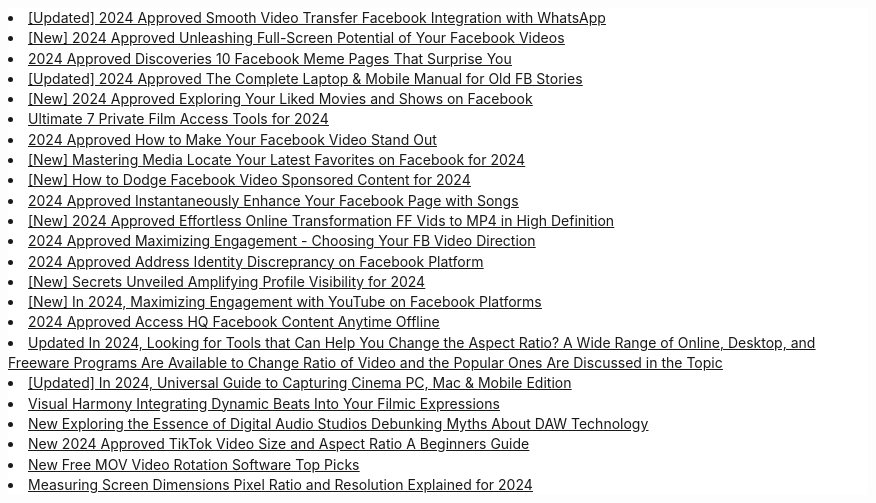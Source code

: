 <li><a href="https://facebook-clips.techidaily.com/updated-2024-approved-smooth-video-transfer-facebook-integration-with-whatsapp/"><u>[Updated] 2024 Approved  Smooth Video Transfer  Facebook Integration with WhatsApp</u></a></li>
<li><a href="https://facebook-clips.techidaily.com/new-2024-approved-unleashing-full-screen-potential-of-your-facebook-videos/"><u>[New] 2024 Approved  Unleashing Full-Screen Potential of Your Facebook Videos</u></a></li>
<li><a href="https://facebook-clips.techidaily.com/2024-approved-discoveries-10-facebook-meme-pages-that-surprise-you/"><u>2024 Approved  Discoveries  10 Facebook Meme Pages That Surprise You</u></a></li>
<li><a href="https://facebook-clips.techidaily.com/updated-2024-approved-the-complete-laptop-and-mobile-manual-for-old-fb-stories/"><u>[Updated] 2024 Approved  The Complete Laptop & Mobile Manual for Old FB Stories</u></a></li>
<li><a href="https://facebook-clips.techidaily.com/new-2024-approved-exploring-your-liked-movies-and-shows-on-facebook/"><u>[New] 2024 Approved  Exploring Your Liked Movies and Shows on Facebook</u></a></li>
<li><a href="https://facebook-clips.techidaily.com/ultimate-7-private-film-access-tools-for-2024/"><u>Ultimate 7 Private Film Access Tools for 2024</u></a></li>
<li><a href="https://facebook-clips.techidaily.com/2024-approved-how-to-make-your-facebook-video-stand-out/"><u>2024 Approved  How to Make Your Facebook Video Stand Out</u></a></li>
<li><a href="https://facebook-clips.techidaily.com/new-mastering-media-locate-your-latest-favorites-on-facebook-for-2024/"><u>[New] Mastering Media  Locate Your Latest Favorites on Facebook for 2024</u></a></li>
<li><a href="https://facebook-clips.techidaily.com/new-how-to-dodge-facebook-video-sponsored-content-for-2024/"><u>[New] How to Dodge Facebook Video Sponsored Content for 2024</u></a></li>
<li><a href="https://facebook-clips.techidaily.com/2024-approved-instantaneously-enhance-your-facebook-page-with-songs/"><u>2024 Approved  Instantaneously Enhance Your Facebook Page with Songs</u></a></li>
<li><a href="https://facebook-clips.techidaily.com/new-2024-approved-effortless-online-transformation-ff-vids-to-mp4-in-high-definition/"><u>[New] 2024 Approved  Effortless Online Transformation  FF Vids to MP4 in High Definition</u></a></li>
<li><a href="https://facebook-clips.techidaily.com/2024-approved-maximizing-engagement-choosing-your-fb-video-direction/"><u>2024 Approved  Maximizing Engagement - Choosing Your FB Video Direction</u></a></li>
<li><a href="https://facebook-clips.techidaily.com/2024-approved-address-identity-discreprancy-on-facebook-platform/"><u>2024 Approved  Address Identity Discreprancy on Facebook Platform</u></a></li>
<li><a href="https://facebook-clips.techidaily.com/new-secrets-unveiled-amplifying-profile-visibility-for-2024/"><u>[New] Secrets Unveiled  Amplifying Profile Visibility for 2024</u></a></li>
<li><a href="https://facebook-clips.techidaily.com/new-in-2024-maximizing-engagement-with-youtube-on-facebook-platforms/"><u>[New] In 2024, Maximizing Engagement with YouTube on Facebook Platforms</u></a></li>
<li><a href="https://facebook-clips.techidaily.com/2024-approved-access-hq-facebook-content-anytime-offline/"><u>2024 Approved  Access HQ Facebook Content Anytime Offline</u></a></li>
<li><a href="https://ai-video-tools.techidaily.com/updated-in-2024-looking-for-tools-that-can-help-you-change-the-aspect-ratio-a-wide-range-of-online-desktop-and-freeware-programs-are-available-to-change-rat/"><u>Updated In 2024, Looking for Tools that Can Help You Change the Aspect Ratio? A Wide Range of Online, Desktop, and Freeware Programs Are Available to Change Ratio of Video and the Popular Ones Are Discussed in the Topic</u></a></li>
<li><a href="https://digital-screen-recording.techidaily.com/updated-in-2024-universal-guide-to-capturing-cinema-pc-mac-and-mobile-edition/"><u>[Updated] In 2024, Universal Guide to Capturing Cinema  PC, Mac & Mobile Edition</u></a></li>
<li><a href="https://sound-optimizing.techidaily.com/visual-harmony-integrating-dynamic-beats-into-your-filmic-expressions/"><u>Visual Harmony Integrating Dynamic Beats Into Your Filmic Expressions</u></a></li>
<li><a href="https://audio-shaping.techidaily.com/new-exploring-the-essence-of-digital-audio-studios-debunking-myths-about-daw-technology/"><u>New Exploring the Essence of Digital Audio Studios Debunking Myths About DAW Technology</u></a></li>
<li><a href="https://video-content-creator.techidaily.com/new-2024-approved-tiktok-video-size-and-aspect-ratio-a-beginners-guide/"><u>New 2024 Approved TikTok Video Size and Aspect Ratio A Beginners Guide</u></a></li>
<li><a href="https://ai-vdieo-software.techidaily.com/new-free-mov-video-rotation-software-top-picks/"><u>New Free MOV Video Rotation Software Top Picks</u></a></li>
<li><a href="https://ai-video-apps.techidaily.com/measuring-screen-dimensions-pixel-ratio-and-resolution-explained-for-2024/"><u>Measuring Screen Dimensions Pixel Ratio and Resolution Explained for 2024</u></a></li>